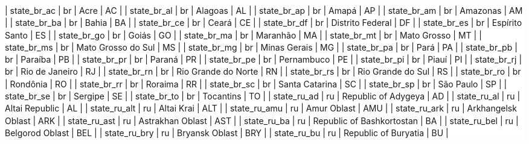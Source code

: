 | state_br_ac    | br            | Acre                                                     | AC    |
| state_br_al    | br            | Alagoas                                                  | AL    |
| state_br_ap    | br            | Amapá                                                    | AP    |
| state_br_am    | br            | Amazonas                                                 | AM    |
| state_br_ba    | br            | Bahia                                                    | BA    |
| state_br_ce    | br            | Ceará                                                    | CE    |
| state_br_df    | br            | Distrito Federal                                         | DF    |
| state_br_es    | br            | Espírito Santo                                           | ES    |
| state_br_go    | br            | Goiás                                                    | GO    |
| state_br_ma    | br            | Maranhão                                                 | MA    |
| state_br_mt    | br            | Mato Grosso                                              | MT    |
| state_br_ms    | br            | Mato Grosso do Sul                                       | MS    |
| state_br_mg    | br            | Minas Gerais                                             | MG    |
| state_br_pa    | br            | Pará                                                     | PA    |
| state_br_pb    | br            | Paraíba                                                  | PB    |
| state_br_pr    | br            | Paraná                                                   | PR    |
| state_br_pe    | br            | Pernambuco                                               | PE    |
| state_br_pi    | br            | Piauí                                                    | PI    |
| state_br_rj    | br            | Rio de Janeiro                                           | RJ    |
| state_br_rn    | br            | Rio Grande do Norte                                      | RN    |
| state_br_rs    | br            | Rio Grande do Sul                                        | RS    |
| state_br_ro    | br            | Rondônia                                                 | RO    |
| state_br_rr    | br            | Roraima                                                  | RR    |
| state_br_sc    | br            | Santa Catarina                                           | SC    |
| state_br_sp    | br            | São Paulo                                                | SP    |
| state_br_se    | br            | Sergipe                                                  | SE    |
| state_br_to    | br            | Tocantins                                                | TO    |
| state_ru_ad    | ru            | Republic of Adygeya                                      | AD    |
| state_ru_al    | ru            | Altai Republic                                           | AL    |
| state_ru_alt   | ru            | Altai Krai                                               | ALT   |
| state_ru_amu   | ru            | Amur Oblast                                              | AMU   |
| state_ru_ark   | ru            | Arkhangelsk Oblast                                       | ARK   |
| state_ru_ast   | ru            | Astrakhan Oblast                                         | AST   |
| state_ru_ba    | ru            | Republic of Bashkortostan                                | BA    |
| state_ru_bel   | ru            | Belgorod Oblast                                          | BEL   |
| state_ru_bry   | ru            | Bryansk Oblast                                           | BRY   |
| state_ru_bu    | ru            | Republic of Buryatia                                     | BU    |